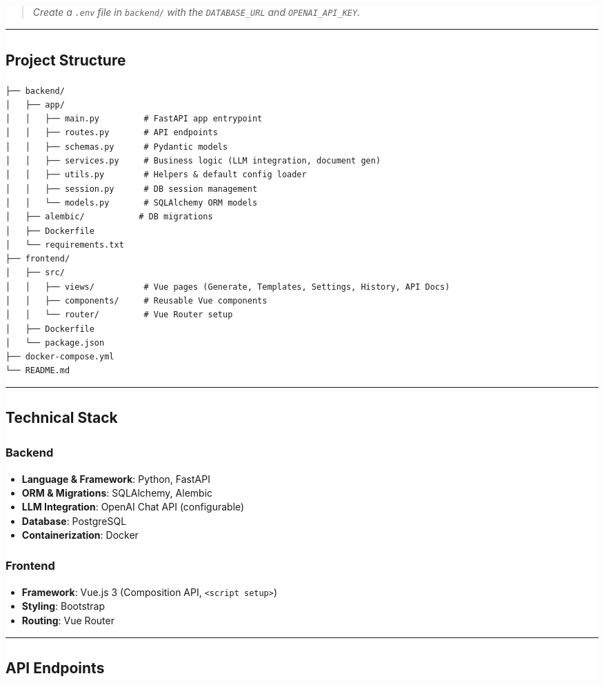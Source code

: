 > _Create a `.env` file in `backend/` with the `DATABASE_URL` and `OPENAI_API_KEY`._

---

## Project Structure

```
├── backend/
│   ├── app/
│   │   ├── main.py         # FastAPI app entrypoint
│   │   ├── routes.py       # API endpoints
│   │   ├── schemas.py      # Pydantic models
│   │   ├── services.py     # Business logic (LLM integration, document gen)
│   │   ├── utils.py        # Helpers & default config loader
│   │   ├── session.py      # DB session management
│   │   └── models.py       # SQLAlchemy ORM models
│   ├── alembic/           # DB migrations
│   ├── Dockerfile
│   └── requirements.txt
├── frontend/
│   ├── src/
│   │   ├── views/          # Vue pages (Generate, Templates, Settings, History, API Docs)
│   │   ├── components/     # Reusable Vue components
│   │   └── router/         # Vue Router setup
│   ├── Dockerfile
│   └── package.json
├── docker-compose.yml
└── README.md
```

---

## Technical Stack

### Backend

- **Language & Framework**: Python, FastAPI
- **ORM & Migrations**: SQLAlchemy, Alembic
- **LLM Integration**: OpenAI Chat API (configurable)
- **Database**: PostgreSQL
- **Containerization**: Docker

### Frontend

- **Framework**: Vue.js 3 (Composition API, `<script setup>`)
- **Styling**: Bootstrap
- **Routing**: Vue Router

---

## API Endpoints
